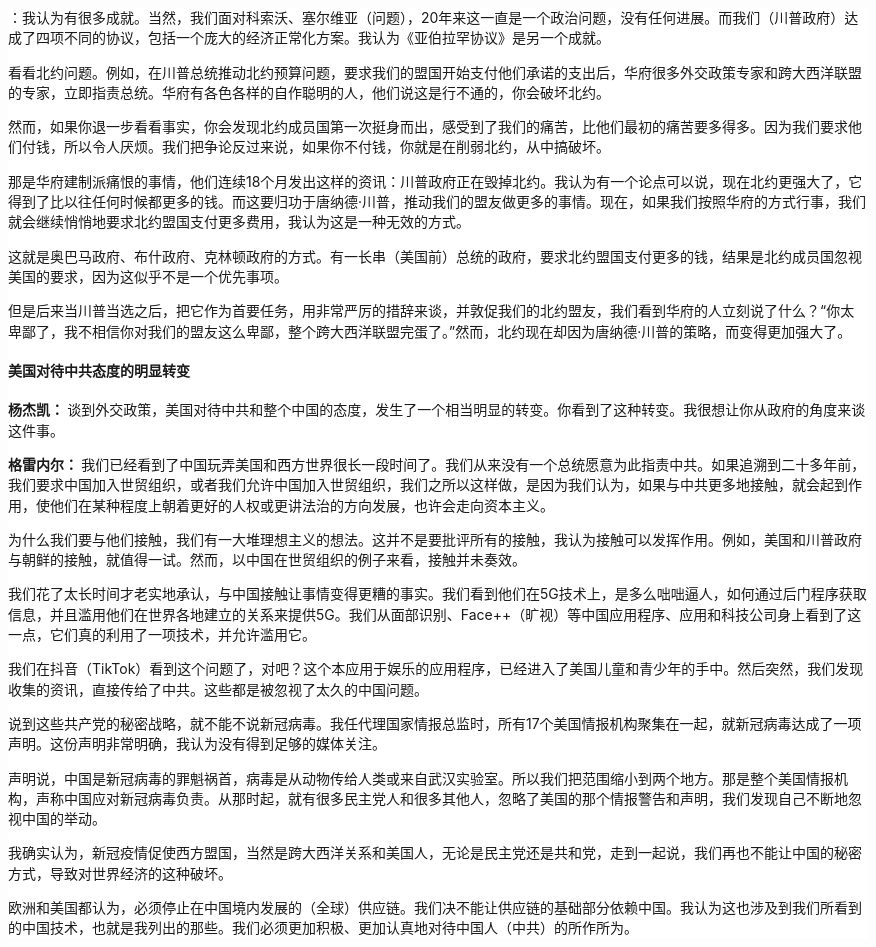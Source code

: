  ：我认为有很多成就。当然，我们面对科索沃、塞尔维亚（问题），20年来这一直是一个政治问题，没有任何进展。而我们（川普政府）达成了四项不同的协议，包括一个庞大的经济正常化方案。我认为《亚伯拉罕协议》是另一个成就。
</p>
<p>
 看看北约问题。例如，在川普总统推动北约预算问题，要求我们的盟国开始支付他们承诺的支出后，华府很多外交政策专家和跨大西洋联盟的专家，立即指责总统。华府有各色各样的自作聪明的人，他们说这是行不通的，你会破坏北约。
</p>
<p>
 然而，如果你退一步看看事实，你会发现北约成员国第一次挺身而出，感受到了我们的痛苦，比他们最初的痛苦要多得多。因为我们要求他们付钱，所以令人厌烦。我们把争论反过来说，如果你不付钱，你就是在削弱北约，从中搞破坏。
</p>
<p>
 那是华府建制派痛恨的事情，他们连续18个月发出这样的资讯：川普政府正在毁掉北约。我认为有一个论点可以说，现在北约更强大了，它得到了比以往任何时候都更多的钱。而这要归功于唐纳德‧川普，推动我们的盟友做更多的事情。现在，如果我们按照华府的方式行事，我们就会继续悄悄地要求北约盟国支付更多费用，我认为这是一种无效的方式。
</p>
<p>
 这就是奥巴马政府、布什政府、克林顿政府的方式。有一长串（美国前）总统的政府，要求北约盟国支付更多的钱，结果是北约成员国忽视美国的要求，因为这似乎不是一个优先事项。
</p>
<p>
 但是后来当川普当选之后，把它作为首要任务，用非常严厉的措辞来谈，并敦促我们的北约盟友，我们看到华府的人立刻说了什么？“你太卑鄙了，我不相信你对我们的盟友这么卑鄙，整个跨大西洋联盟完蛋了。”然而，北约现在却因为唐纳德‧川普的策略，而变得更加强大了。
</p>
<h4>
 美国对待中共态度的明显转变
</h4>
<p>
 <strong>
  杨杰凯：
 </strong>
 谈到外交政策，美国对待中共和整个中国的态度，发生了一个相当明显的转变。你看到了这种转变。我很想让你从政府的角度来谈这件事。
</p>
<p>
 <strong>
  格雷内尔：
 </strong>
 我们已经看到了中国玩弄美国和西方世界很长一段时间了。我们从来没有一个总统愿意为此指责中共。如果追溯到二十多年前，我们要求中国加入世贸组织，或者我们允许中国加入世贸组织，我们之所以这样做，是因为我们认为，如果与中共更多地接触，就会起到作用，使他们在某种程度上朝着更好的人权或更讲法治的方向发展，也许会走向资本主义。
</p>
<p>
 为什么我们要与他们接触，我们有一大堆理想主义的想法。这并不是要批评所有的接触，我认为接触可以发挥作用。例如，美国和川普政府与朝鲜的接触，就值得一试。然而，以中国在世贸组织的例子来看，接触并未奏效。
</p>
<p>
 我们花了太长时间才老实地承认，与中国接触让事情变得更糟的事实。我们看到他们在5G技术上，是多么咄咄逼人，如何通过后门程序获取信息，并且滥用他们在世界各地建立的关系来提供5G。我们从面部识别、Face++（旷视）等中国应用程序、应用和科技公司身上看到了这一点，它们真的利用了一项技术，并允许滥用它。
</p>
<p>
 我们在抖音（TikTok）看到这个问题了，对吧？这个本应用于娱乐的应用程序，已经进入了美国儿童和青少年的手中。然后突然，我们发现收集的资讯，直接传给了中共。这些都是被忽视了太久的中国问题。
</p>
<p>
 说到这些共产党的秘密战略，就不能不说新冠病毒。我任代理国家情报总监时，所有17个美国情报机构聚集在一起，就新冠病毒达成了一项声明。这份声明非常明确，我认为没有得到足够的媒体关注。
</p>
<p>
 声明说，中国是新冠病毒的罪魁祸首，病毒是从动物传给人类或来自武汉实验室。所以我们把范围缩小到两个地方。那是整个美国情报机构，声称中国应对新冠病毒负责。从那时起，就有很多民主党人和很多其他人，忽略了美国的那个情报警告和声明，我们发现自己不断地忽视中国的举动。
</p>
<p>
 我确实认为，新冠疫情促使西方盟国，当然是跨大西洋关系和美国人，无论是民主党还是共和党，走到一起说，我们再也不能让中国的秘密方式，导致对世界经济的这种破坏。
</p>
<p>
 欧洲和美国都认为，必须停止在中国境内发展的（全球）供应链。我们决不能让供应链的基础部分依赖中国。我认为这也涉及到我们所看到的中国技术，也就是我列出的那些。我们必须更加积极、更加认真地对待中国人（中共）的所作所为。
</p>
<p>